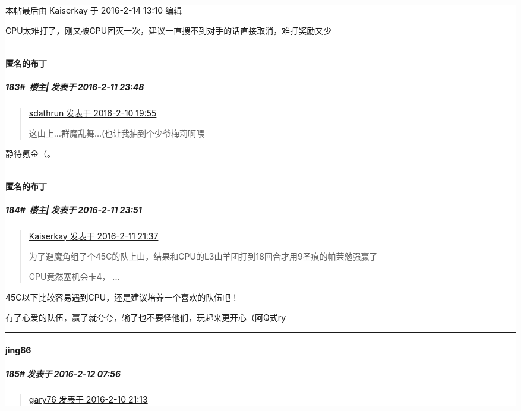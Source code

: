  本帖最后由 Kaiserkay 于 2016-2-14 13:10 编辑 

CPU太难打了，刚又被CPU团灭一次，建议一直搜不到对手的话直接取消，难打奖励又少

*****

####  匿名的布丁  
##### 183#         楼主| 发表于 2016-2-11 23:48

<blockquote><a href="httphttps://bbs.saraba1st.com/2b/forum.php?mod=redirect&amp;goto=findpost&amp;pid=31540255&amp;ptid=1207588" target="_blank">sdathrun 发表于 2016-2-10 19:55</a>

这山上…群魔乱舞…(也让我抽到个少爷梅莉啊喂</blockquote>
静待氪金（。

*****

####  匿名的布丁  
##### 184#         楼主| 发表于 2016-2-11 23:51

<blockquote><a href="httphttps://bbs.saraba1st.com/2b/forum.php?mod=redirect&amp;goto=findpost&amp;pid=31547550&amp;ptid=1207588" target="_blank">Kaiserkay 发表于 2016-2-11 21:37</a>

为了避魔角组了个45C的队上山，结果和CPU的L3山羊团打到18回合才用9圣痕的帕茉勉强赢了

CPU竟然塞机会卡4， ...</blockquote>
45C以下比较容易遇到CPU，还是建议培养一个喜欢的队伍吧！

有了心爱的队伍，赢了就夸夸，输了也不要怪他们，玩起来更开心（阿Q式ry

*****

####  jing86  
##### 185#       发表于 2016-2-12 07:56

<blockquote><a href="httphttps://bbs.saraba1st.com/2b/forum.php?mod=redirect&amp;goto=findpost&amp;pid=31540871&amp;ptid=1207588" target="_blank">gary76 发表于 2016-2-10 21:13</a>
